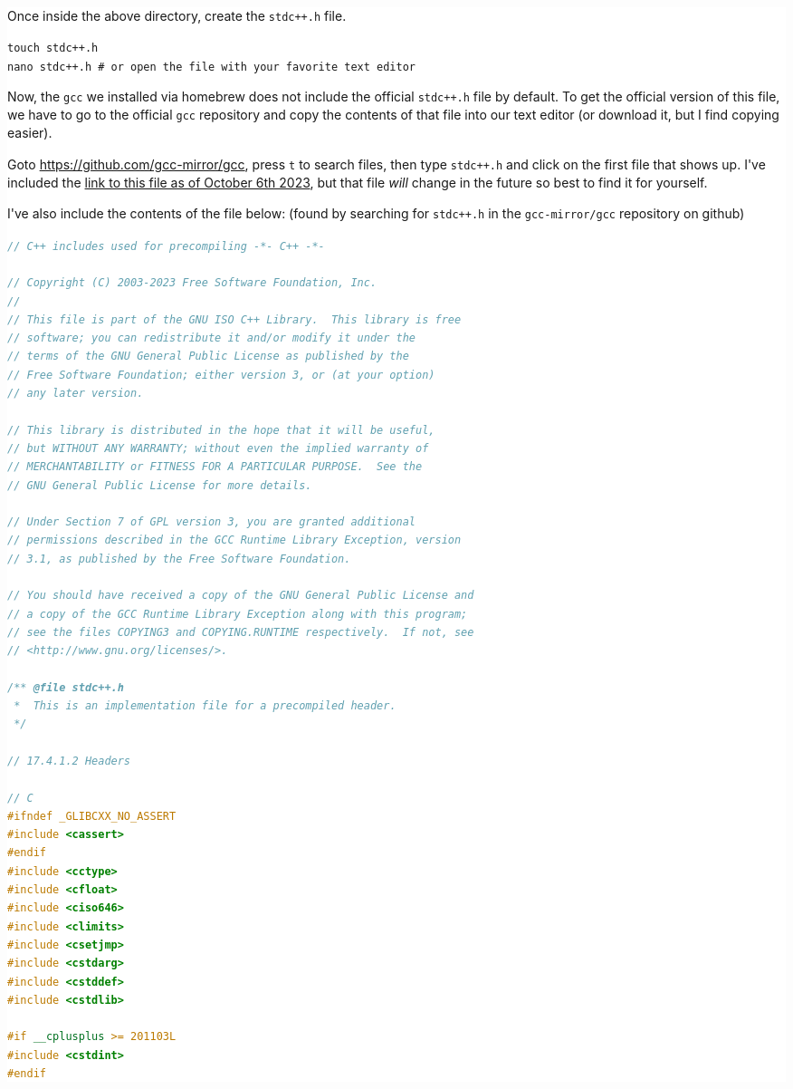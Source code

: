 Once inside the above directory, create the `stdc++.h` file.

```shell
touch stdc++.h
nano stdc++.h # or open the file with your favorite text editor
```

Now, the `gcc` we installed via homebrew does not include the official `stdc++.h` file by default. To get the official version of this file, we have to go to the official `gcc` repository and copy the contents of that file into our text editor (or download it, but I find copying easier). 

Goto https://github.com/gcc-mirror/gcc, press `t` to search files, then type `stdc++.h` and click on the first file that shows up. I've included the [link to this file as of October 6th 2023](https://github.com/gcc-mirror/gcc/blob/master/libstdc%2B%2B-v3/include/precompiled/stdc%2B%2B.h), but that file *will* change in the future so best to find it for yourself. 

I've also include the contents of the file below:
(found by searching for `stdc++.h` in the `gcc-mirror/gcc` repository on github) 

```c++
// C++ includes used for precompiling -*- C++ -*-

// Copyright (C) 2003-2023 Free Software Foundation, Inc.
//
// This file is part of the GNU ISO C++ Library.  This library is free
// software; you can redistribute it and/or modify it under the
// terms of the GNU General Public License as published by the
// Free Software Foundation; either version 3, or (at your option)
// any later version.

// This library is distributed in the hope that it will be useful,
// but WITHOUT ANY WARRANTY; without even the implied warranty of
// MERCHANTABILITY or FITNESS FOR A PARTICULAR PURPOSE.  See the
// GNU General Public License for more details.

// Under Section 7 of GPL version 3, you are granted additional
// permissions described in the GCC Runtime Library Exception, version
// 3.1, as published by the Free Software Foundation.

// You should have received a copy of the GNU General Public License and
// a copy of the GCC Runtime Library Exception along with this program;
// see the files COPYING3 and COPYING.RUNTIME respectively.  If not, see
// <http://www.gnu.org/licenses/>.

/** @file stdc++.h
 *  This is an implementation file for a precompiled header.
 */

// 17.4.1.2 Headers

// C
#ifndef _GLIBCXX_NO_ASSERT
#include <cassert>
#endif
#include <cctype>
#include <cfloat>
#include <ciso646>
#include <climits>
#include <csetjmp>
#include <cstdarg>
#include <cstddef>
#include <cstdlib>

#if __cplusplus >= 201103L
#include <cstdint>
#endif
```